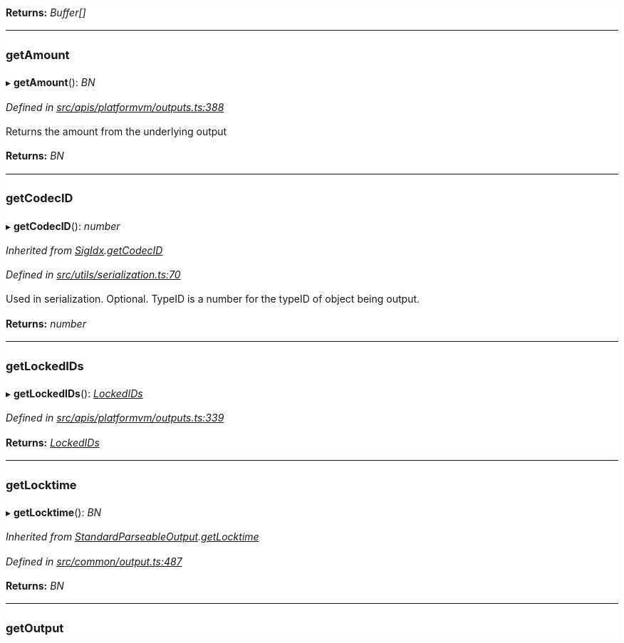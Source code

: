 **Returns:** *Buffer[]*

___

###  getAmount

▸ **getAmount**(): *BN*

*Defined in [src/apis/platformvm/outputs.ts:388](https://github.com/chain4travel/caminojs/blob/ac57b5af/src/apis/platformvm/outputs.ts#L388)*

Returns the amount from the underlying output

**Returns:** *BN*

___

###  getCodecID

▸ **getCodecID**(): *number*

*Inherited from [SigIdx](common_signature.sigidx.md).[getCodecID](common_signature.sigidx.md#getcodecid)*

*Defined in [src/utils/serialization.ts:70](https://github.com/chain4travel/caminojs/blob/ac57b5af/src/utils/serialization.ts#L70)*

Used in serialization. Optional. TypeID is a number for the typeID of object being output.

**Returns:** *number*

___

###  getLockedIDs

▸ **getLockedIDs**(): *[LockedIDs](api_platformvm_locked.lockedids.md)*

*Defined in [src/apis/platformvm/outputs.ts:339](https://github.com/chain4travel/caminojs/blob/ac57b5af/src/apis/platformvm/outputs.ts#L339)*

**Returns:** *[LockedIDs](api_platformvm_locked.lockedids.md)*

___

###  getLocktime

▸ **getLocktime**(): *BN*

*Inherited from [StandardParseableOutput](common_output.standardparseableoutput.md).[getLocktime](common_output.standardparseableoutput.md#getlocktime)*

*Defined in [src/common/output.ts:487](https://github.com/chain4travel/caminojs/blob/ac57b5af/src/common/output.ts#L487)*

**Returns:** *BN*

___

###  getOutput
